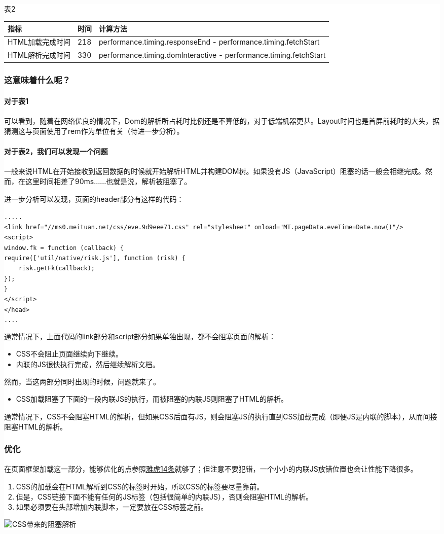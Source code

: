 表2

| 指标             | 时间 | 计算方法                                                     |
| :--------------- | :--- | :----------------------------------------------------------- |
| HTML加载完成时间 | 218  | performance.timing.responseEnd - performance.timing.fetchStart |
| HTML解析完成时间 | 330  | performance.timing.domInteractive - performance.timing.fetchStart |

### 这意味着什么呢？

#### 对于表1

可以看到，随着在网络优良的情况下，Dom的解析所占耗时比例还是不算低的，对于低端机器更甚。Layout时间也是首屏前耗时的大头，据猜测这与页面使用了rem作为单位有关（待进一步分析）。

#### 对于表2，我们可以发现一个问题

一般来说HTML在开始接收到返回数据的时候就开始解析HTML并构建DOM树。如果没有JS（JavaScript）阻塞的话一般会相继完成。然而，在这里时间相差了90ms……也就是说，解析被阻塞了。

进一步分析可以发现，页面的header部分有这样的代码：

```
.....
<link href="//ms0.meituan.net/css/eve.9d9eee71.css" rel="stylesheet" onload="MT.pageData.eveTime=Date.now()"/>
<script>
window.fk = function (callback) {
require(['util/native/risk.js'], function (risk) {
    risk.getFk(callback);
});
}
</script>
</head>
....
```

通常情况下，上面代码的link部分和script部分如果单独出现，都不会阻塞页面的解析：

- CSS不会阻止页面继续向下继续。
- 内联的JS很快执行完成，然后继续解析文档。

然而，当这两部分同时出现的时候，问题就来了。

- CSS加载阻塞了下面的一段内联JS的执行，而被阻塞的内联JS则阻塞了HTML的解析。

通常情况下，CSS不会阻塞HTML的解析，但如果CSS后面有JS，则会阻塞JS的执行直到CSS加载完成（即便JS是内联的脚本），从而间接阻塞HTML的解析。

### 优化

在页面框架加载这一部分，能够优化的点参照[雅虎14条](https://stevesouders.com/hpws/rules.php)就够了；但注意不要犯错，一个小小的内联JS放错位置也会让性能下降很多。

1. CSS的加载会在HTML解析到CSS的标签时开始，所以CSS的标签要尽量靠前。
2. 但是，CSS链接下面不能有任何的JS标签（包括很简单的内联JS），否则会阻塞HTML的解析。
3. 如果必须要在头部增加内联脚本，一定要放在CSS标签之前。

![CSS带来的阻塞解析](https://awps-assets.meituan.net/mit-x/blog-images-bundle-2017/fef19af0.png)
